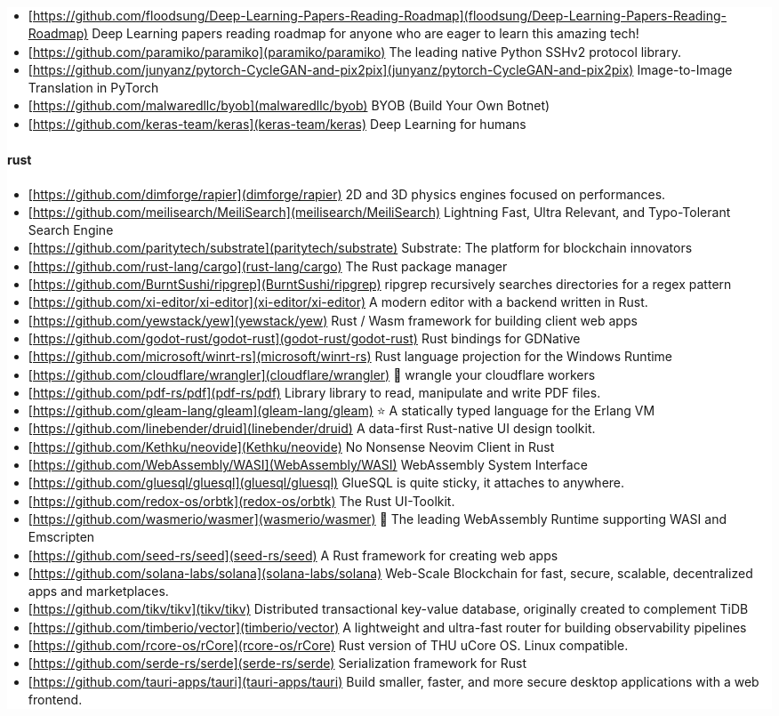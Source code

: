 * [https://github.com/floodsung/Deep-Learning-Papers-Reading-Roadmap](floodsung/Deep-Learning-Papers-Reading-Roadmap) Deep Learning papers reading roadmap for anyone who are eager to learn this amazing tech!
* [https://github.com/paramiko/paramiko](paramiko/paramiko) The leading native Python SSHv2 protocol library.
* [https://github.com/junyanz/pytorch-CycleGAN-and-pix2pix](junyanz/pytorch-CycleGAN-and-pix2pix) Image-to-Image Translation in PyTorch
* [https://github.com/malwaredllc/byob](malwaredllc/byob) BYOB (Build Your Own Botnet)
* [https://github.com/keras-team/keras](keras-team/keras) Deep Learning for humans

#### rust
* [https://github.com/dimforge/rapier](dimforge/rapier) 2D and 3D physics engines focused on performances.
* [https://github.com/meilisearch/MeiliSearch](meilisearch/MeiliSearch) Lightning Fast, Ultra Relevant, and Typo-Tolerant Search Engine
* [https://github.com/paritytech/substrate](paritytech/substrate) Substrate: The platform for blockchain innovators
* [https://github.com/rust-lang/cargo](rust-lang/cargo) The Rust package manager
* [https://github.com/BurntSushi/ripgrep](BurntSushi/ripgrep) ripgrep recursively searches directories for a regex pattern
* [https://github.com/xi-editor/xi-editor](xi-editor/xi-editor) A modern editor with a backend written in Rust.
* [https://github.com/yewstack/yew](yewstack/yew) Rust / Wasm framework for building client web apps
* [https://github.com/godot-rust/godot-rust](godot-rust/godot-rust) Rust bindings for GDNative
* [https://github.com/microsoft/winrt-rs](microsoft/winrt-rs) Rust language projection for the Windows Runtime
* [https://github.com/cloudflare/wrangler](cloudflare/wrangler) 🤠 wrangle your cloudflare workers
* [https://github.com/pdf-rs/pdf](pdf-rs/pdf) Library library to read, manipulate and write PDF files.
* [https://github.com/gleam-lang/gleam](gleam-lang/gleam) ⭐️ A statically typed language for the Erlang VM
* [https://github.com/linebender/druid](linebender/druid) A data-first Rust-native UI design toolkit.
* [https://github.com/Kethku/neovide](Kethku/neovide) No Nonsense Neovim Client in Rust
* [https://github.com/WebAssembly/WASI](WebAssembly/WASI) WebAssembly System Interface
* [https://github.com/gluesql/gluesql](gluesql/gluesql) GlueSQL is quite sticky, it attaches to anywhere.
* [https://github.com/redox-os/orbtk](redox-os/orbtk) The Rust UI-Toolkit.
* [https://github.com/wasmerio/wasmer](wasmerio/wasmer) 🚀 The leading WebAssembly Runtime supporting WASI and Emscripten
* [https://github.com/seed-rs/seed](seed-rs/seed) A Rust framework for creating web apps
* [https://github.com/solana-labs/solana](solana-labs/solana) Web-Scale Blockchain for fast, secure, scalable, decentralized apps and marketplaces.
* [https://github.com/tikv/tikv](tikv/tikv) Distributed transactional key-value database, originally created to complement TiDB
* [https://github.com/timberio/vector](timberio/vector) A lightweight and ultra-fast router for building observability pipelines
* [https://github.com/rcore-os/rCore](rcore-os/rCore) Rust version of THU uCore OS. Linux compatible.
* [https://github.com/serde-rs/serde](serde-rs/serde) Serialization framework for Rust
* [https://github.com/tauri-apps/tauri](tauri-apps/tauri) Build smaller, faster, and more secure desktop applications with a web frontend.
